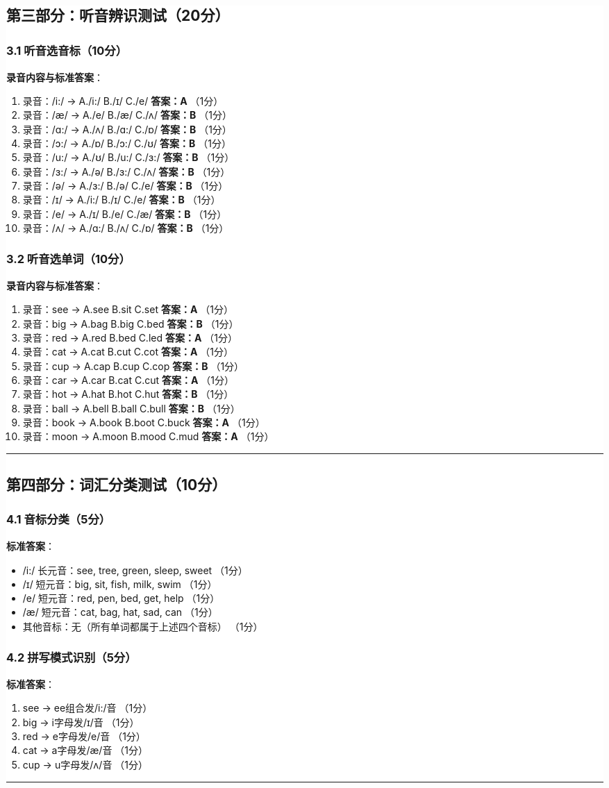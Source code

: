 
## 第三部分：听音辨识测试（20分）

### 3.1 听音选音标（10分）
**录音内容与标准答案**：

1. 录音：/i:/ → A./i:/ B./ɪ/ C./e/ **答案：A** （1分）
2. 录音：/æ/ → A./e/ B./æ/ C./ʌ/ **答案：B** （1分）
3. 录音：/ɑ:/ → A./ʌ/ B./ɑ:/ C./ɒ/ **答案：B** （1分）
4. 录音：/ɔ:/ → A./ɒ/ B./ɔ:/ C./ʊ/ **答案：B** （1分）
5. 录音：/u:/ → A./ʊ/ B./u:/ C./ɜ:/ **答案：B** （1分）
6. 录音：/ɜ:/ → A./ə/ B./ɜ:/ C./ʌ/ **答案：B** （1分）
7. 录音：/ə/ → A./ɜ:/ B./ə/ C./e/ **答案：B** （1分）
8. 录音：/ɪ/ → A./i:/ B./ɪ/ C./e/ **答案：B** （1分）
9. 录音：/e/ → A./ɪ/ B./e/ C./æ/ **答案：B** （1分）
10. 录音：/ʌ/ → A./ɑ:/ B./ʌ/ C./ɒ/ **答案：B** （1分）

### 3.2 听音选单词（10分）
**录音内容与标准答案**：

1. 录音：see → A.see B.sit C.set **答案：A** （1分）
2. 录音：big → A.bag B.big C.bed **答案：B** （1分）
3. 录音：red → A.red B.bed C.led **答案：A** （1分）
4. 录音：cat → A.cat B.cut C.cot **答案：A** （1分）
5. 录音：cup → A.cap B.cup C.cop **答案：B** （1分）
6. 录音：car → A.car B.cat C.cut **答案：A** （1分）
7. 录音：hot → A.hat B.hot C.hut **答案：B** （1分）
8. 录音：ball → A.bell B.ball C.bull **答案：B** （1分）
9. 录音：book → A.book B.boot C.buck **答案：A** （1分）
10. 录音：moon → A.moon B.mood C.mud **答案：A** （1分）

---

## 第四部分：词汇分类测试（10分）

### 4.1 音标分类（5分）
**标准答案**：

- /i:/ 长元音：see, tree, green, sleep, sweet （1分）
- /ɪ/ 短元音：big, sit, fish, milk, swim （1分）
- /e/ 短元音：red, pen, bed, get, help （1分）
- /æ/ 短元音：cat, bag, hat, sad, can （1分）
- 其他音标：无（所有单词都属于上述四个音标） （1分）

### 4.2 拼写模式识别（5分）
**标准答案**：

1. see → ee组合发/i:/音 （1分）
2. big → i字母发/ɪ/音 （1分）
3. red → e字母发/e/音 （1分）
4. cat → a字母发/æ/音 （1分）
5. cup → u字母发/ʌ/音 （1分）

---